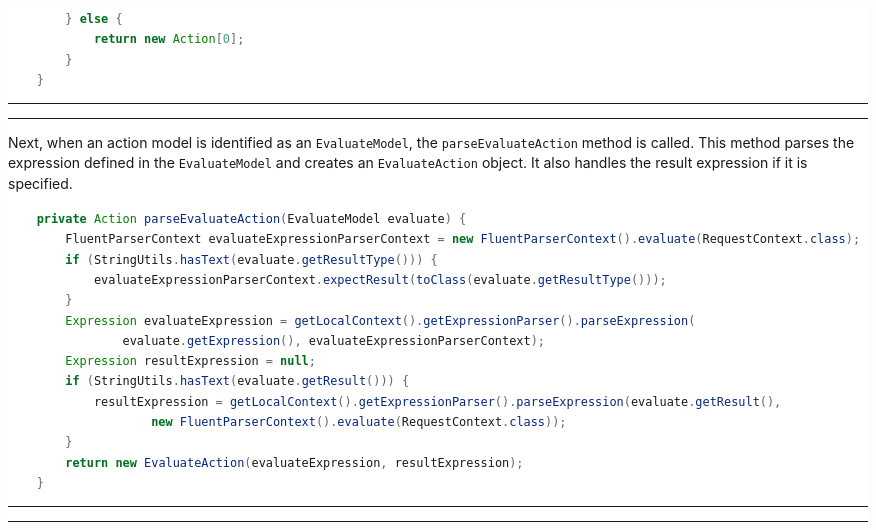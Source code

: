 ```java
		} else {
			return new Action[0];
		}
	}
```

---

</SwmSnippet>

<SwmSnippet path="/spring-webflow/src/main/java/org/springframework/webflow/engine/builder/model/FlowModelFlowBuilder.java" line="894">

---

Next, when an action model is identified as an <SwmToken path="spring-webflow/src/main/java/org/springframework/webflow/engine/builder/model/FlowModelFlowBuilder.java" pos="894:7:7" line-data="	private Action parseEvaluateAction(EvaluateModel evaluate) {">`EvaluateModel`</SwmToken>, the <SwmToken path="spring-webflow/src/main/java/org/springframework/webflow/engine/builder/model/FlowModelFlowBuilder.java" pos="894:5:5" line-data="	private Action parseEvaluateAction(EvaluateModel evaluate) {">`parseEvaluateAction`</SwmToken> method is called. This method parses the expression defined in the <SwmToken path="spring-webflow/src/main/java/org/springframework/webflow/engine/builder/model/FlowModelFlowBuilder.java" pos="894:7:7" line-data="	private Action parseEvaluateAction(EvaluateModel evaluate) {">`EvaluateModel`</SwmToken> and creates an <SwmToken path="spring-webflow/src/main/java/org/springframework/webflow/engine/builder/model/FlowModelFlowBuilder.java" pos="906:5:5" line-data="		return new EvaluateAction(evaluateExpression, resultExpression);">`EvaluateAction`</SwmToken> object. It also handles the result expression if it is specified.

```java
	private Action parseEvaluateAction(EvaluateModel evaluate) {
		FluentParserContext evaluateExpressionParserContext = new FluentParserContext().evaluate(RequestContext.class);
		if (StringUtils.hasText(evaluate.getResultType())) {
			evaluateExpressionParserContext.expectResult(toClass(evaluate.getResultType()));
		}
		Expression evaluateExpression = getLocalContext().getExpressionParser().parseExpression(
				evaluate.getExpression(), evaluateExpressionParserContext);
		Expression resultExpression = null;
		if (StringUtils.hasText(evaluate.getResult())) {
			resultExpression = getLocalContext().getExpressionParser().parseExpression(evaluate.getResult(),
					new FluentParserContext().evaluate(RequestContext.class));
		}
		return new EvaluateAction(evaluateExpression, resultExpression);
	}
```

---

</SwmSnippet>

<SwmSnippet path="/spring-webflow/src/main/java/org/springframework/webflow/engine/builder/model/FlowModelFlowBuilder.java" line="883">

---
